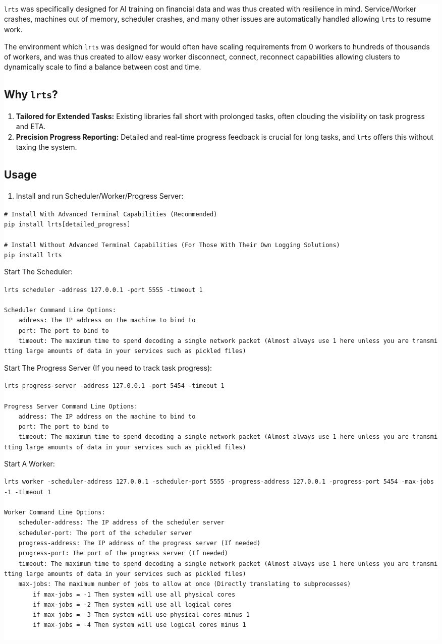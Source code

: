 `lrts` was specifically designed for AI training on financial data and was thus created with resilience in mind. Service/Worker crashes, machines out of memory, scheduler crashes, and many other issues are automatically handled allowing `lrts` to resume work.

The environment which `lrts` was designed for would often have scaling requirements from 0 workers to hundreds of thousands of workers, and was thus created to allow easy worker disconnect, connect, reconnect capabilities allowing clusters to dynamically scale to find a balance between cost and time.

## Why `lrts`?

1. **Tailored for Extended Tasks:** Existing libraries fall short with prolonged tasks, often clouding the visibility on task progress and ETA.
2. **Precision Progress Reporting:** Detailed and real-time progress feedback is crucial for long tasks, and `lrts` offers this without taxing the system.

## Usage
1. Install and run Scheduler/Worker/Progress Server:
```commandline
# Install With Advanced Terminal Capabilities (Recommended)
pip install lrts[detailed_progress]

# Install Without Advanced Terminal Capabilities (For Those With Their Own Logging Solutions)
pip install lrts
```

Start The Scheduler:
```commandline
lrts scheduler -address 127.0.0.1 -port 5555 -timeout 1

Scheduler Command Line Options:
    address: The IP address on the machine to bind to
    port: The port to bind to
    timeout: The maximum time to spend decoding a single network packet (Almost always use 1 here unless you are transmitting large amounts of data in your services such as pickled files)
```

Start The Progress Server (If you need to track task progress):
```commandline
lrts progress-server -address 127.0.0.1 -port 5454 -timeout 1

Progress Server Command Line Options:
    address: The IP address on the machine to bind to
    port: The port to bind to
    timeout: The maximum time to spend decoding a single network packet (Almost always use 1 here unless you are transmitting large amounts of data in your services such as pickled files)
```

Start A Worker:
```commandline
lrts worker -scheduler-address 127.0.0.1 -scheduler-port 5555 -progress-address 127.0.0.1 -progress-port 5454 -max-jobs -1 -timeout 1

Worker Command Line Options:
    scheduler-address: The IP address of the scheduler server
    scheduler-port: The port of the scheduler server
    progress-address: The IP address of the progress server (If needed)
    progress-port: The port of the progress server (If needed)
    timeout: The maximum time to spend decoding a single network packet (Almost always use 1 here unless you are transmitting large amounts of data in your services such as pickled files)
    max-jobs: The maximum number of jobs to allow at once (Directly translating to subprocesses)
        if max-jobs = -1 Then system will use all physical cores
        if max-jobs = -2 Then system will use all logical cores
        if max-jobs = -3 Then system will use physical cores minus 1
        if max-jobs = -4 Then system will use logical cores minus 1
        
```